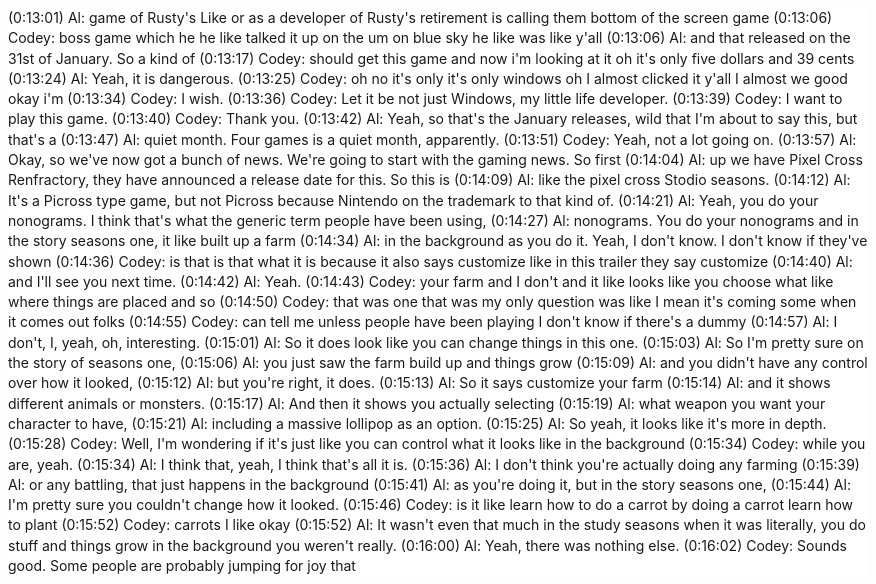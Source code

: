 (0:13:01) Al: game of Rusty's Like or as a developer of Rusty's retirement is calling them bottom of the screen game
(0:13:06) Codey: boss game which he he like talked it up on the um on blue sky he like was like y'all
(0:13:06) Al: and that released on the 31st of January. So a kind of
(0:13:17) Codey: should get this game and now i'm looking at it oh it's only five dollars and 39 cents
(0:13:24) Al: Yeah, it is dangerous.
(0:13:25) Codey: oh no it's only it's only windows oh I almost clicked it y'all I almost we good okay i'm
(0:13:34) Codey: I wish.
(0:13:36) Codey: Let it be not just Windows, my little life developer.
(0:13:39) Codey: I want to play this game.
(0:13:40) Codey: Thank you.
(0:13:42) Al: Yeah, so that's the January releases, wild that I'm about to say this, but that's a
(0:13:47) Al: quiet month. Four games is a quiet month, apparently.
(0:13:51) Codey: Yeah, not a lot going on.
(0:13:57) Al: Okay, so we've now got a bunch of news. We're going to start with the gaming news. So first
(0:14:04) Al: up we have Pixel Cross Renfractory, they have announced a release date for this. So this is
(0:14:09) Al: like the pixel cross Stodio seasons.
(0:14:12) Al: It's a Picross type game, but not Picross because Nintendo on the trademark to that kind of.
(0:14:21) Al: Yeah, you do your nonograms. I think that's what the generic term people have been using,
(0:14:27) Al: nonograms. You do your nonograms and in the story seasons one, it like built up a farm
(0:14:34) Al: in the background as you do it. Yeah, I don't know. I don't know if they've shown
(0:14:36) Codey: is that is that what it is because it also says customize like in this trailer they say customize
(0:14:40) Al: and I'll see you next time.
(0:14:42) Al: Yeah.
(0:14:43) Codey: your farm and I don't and it like looks like you choose what like where things are placed and so
(0:14:50) Codey: that was one that was my only question was like I mean it's coming some when it comes out folks
(0:14:55) Codey: can tell me unless people have been playing I don't know if there's a dummy
(0:14:57) Al: I don't, I, yeah, oh, interesting.
(0:15:01) Al: So it does look like you can change things in this one.
(0:15:03) Al: So I'm pretty sure on the story of seasons one,
(0:15:06) Al: you just saw the farm build up and things grow
(0:15:09) Al: and you didn't have any control over how it looked,
(0:15:12) Al: but you're right, it does.
(0:15:13) Al: So it says customize your farm
(0:15:14) Al: and it shows different animals or monsters.
(0:15:17) Al: And then it shows you actually selecting
(0:15:19) Al: what weapon you want your character to have,
(0:15:21) Al: including a massive lollipop as an option.
(0:15:25) Al: So yeah, it looks like it's more in depth.
(0:15:28) Codey: Well, I'm wondering if it's just like you can control what it looks like in the background
(0:15:34) Codey: while you are, yeah.
(0:15:34) Al: I think that, yeah, I think that's all it is.
(0:15:36) Al: I don't think you're actually doing any farming
(0:15:39) Al: or any battling, that just happens in the background
(0:15:41) Al: as you're doing it, but in the story seasons one,
(0:15:44) Al: I'm pretty sure you couldn't change how it looked.
(0:15:46) Codey: is it like learn how to do a carrot by doing a carrot learn how to plant
(0:15:52) Codey: carrots I like okay
(0:15:52) Al: It wasn't even that much in the study seasons when it was literally, you do stuff and things grow in the background you weren't really.
(0:16:00) Al: Yeah, there was nothing else.
(0:16:02) Codey: Sounds good. Some people are probably jumping for joy that